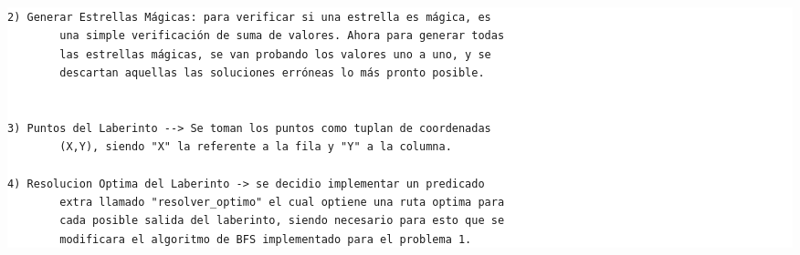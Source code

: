     2) Generar Estrellas Mágicas: para verificar si una estrella es mágica, es 
    		una simple verificación de suma de valores. Ahora para generar todas 
    		las estrellas mágicas, se van probando los valores uno a uno, y se 
    		descartan aquellas las soluciones erróneas lo más pronto posible.

     
	3) Puntos del Laberinto --> Se toman los puntos como tuplan de coordenadas
			(X,Y), siendo "X" la referente a la fila y "Y" a la columna.

	4) Resolucion Optima del Laberinto -> se decidio implementar un predicado
			extra llamado "resolver_optimo" el cual optiene una ruta optima para 
			cada posible salida del laberinto, siendo necesario para esto que se
			modificara el algoritmo de BFS implementado para el problema 1.
         
